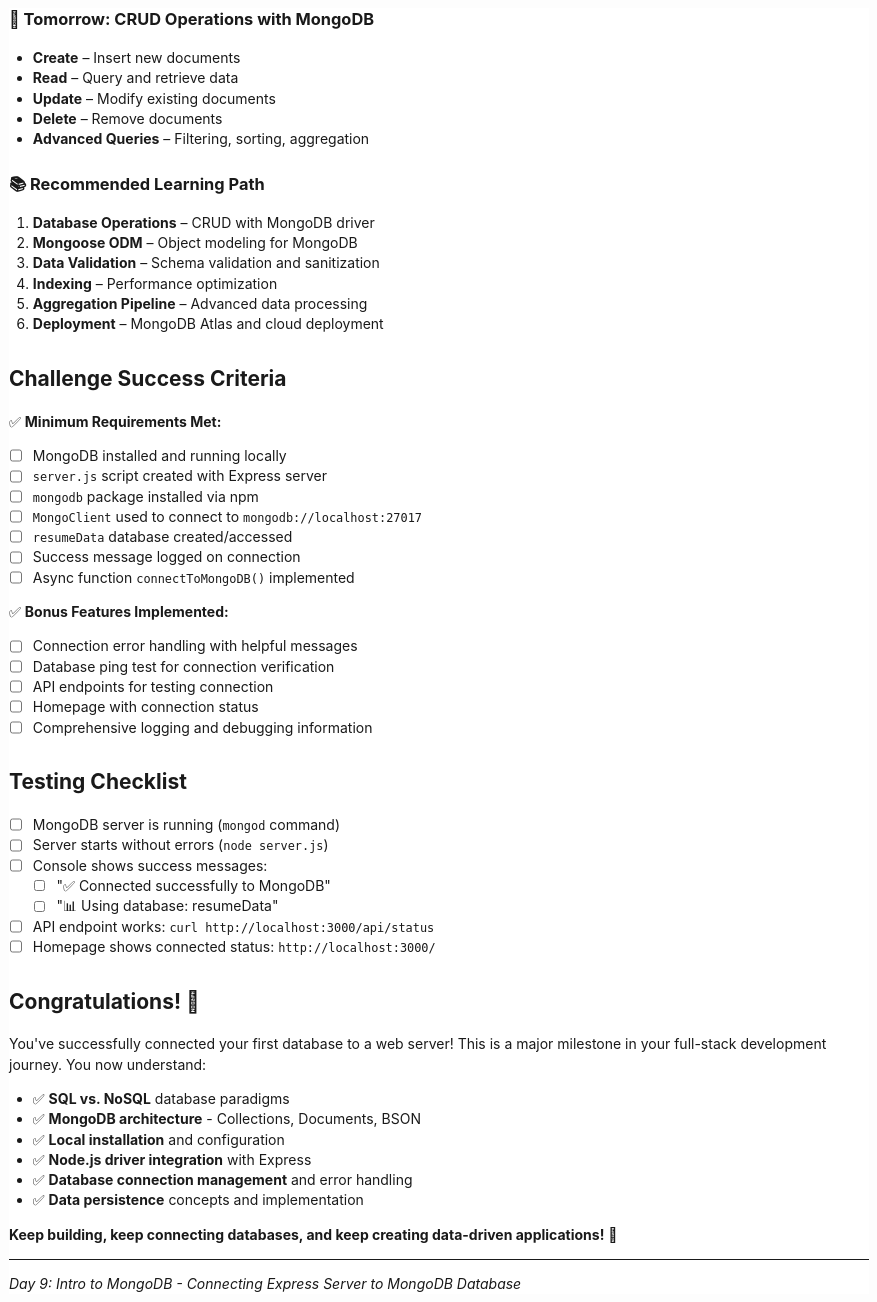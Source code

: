 ### 🚀 Tomorrow: CRUD Operations with MongoDB
- **Create** – Insert new documents
- **Read** – Query and retrieve data
- **Update** – Modify existing documents
- **Delete** – Remove documents
- **Advanced Queries** – Filtering, sorting, aggregation

### 📚 Recommended Learning Path
1. **Database Operations** – CRUD with MongoDB driver
2. **Mongoose ODM** – Object modeling for MongoDB
3. **Data Validation** – Schema validation and sanitization
4. **Indexing** – Performance optimization
5. **Aggregation Pipeline** – Advanced data processing
6. **Deployment** – MongoDB Atlas and cloud deployment

## Challenge Success Criteria

✅ **Minimum Requirements Met:**
- [ ] MongoDB installed and running locally
- [ ] `server.js` script created with Express server
- [ ] `mongodb` package installed via npm
- [ ] `MongoClient` used to connect to `mongodb://localhost:27017`
- [ ] `resumeData` database created/accessed
- [ ] Success message logged on connection
- [ ] Async function `connectToMongoDB()` implemented

✅ **Bonus Features Implemented:**
- [ ] Connection error handling with helpful messages
- [ ] Database ping test for connection verification
- [ ] API endpoints for testing connection
- [ ] Homepage with connection status
- [ ] Comprehensive logging and debugging information

## Testing Checklist

- [ ] MongoDB server is running (`mongod` command)
- [ ] Server starts without errors (`node server.js`)
- [ ] Console shows success messages:
  - [ ] "✅ Connected successfully to MongoDB"
  - [ ] "📊 Using database: resumeData"
- [ ] API endpoint works: `curl http://localhost:3000/api/status`
- [ ] Homepage shows connected status: `http://localhost:3000/`

## Congratulations! 🎉

You've successfully connected your first database to a web server! This is a major milestone in your full-stack development journey. You now understand:

- ✅ **SQL vs. NoSQL** database paradigms
- ✅ **MongoDB architecture** - Collections, Documents, BSON
- ✅ **Local installation** and configuration
- ✅ **Node.js driver integration** with Express
- ✅ **Database connection management** and error handling
- ✅ **Data persistence** concepts and implementation

**Keep building, keep connecting databases, and keep creating data-driven applications!** 🌟

---

*Day 9: Intro to MongoDB - Connecting Express Server to MongoDB Database*
